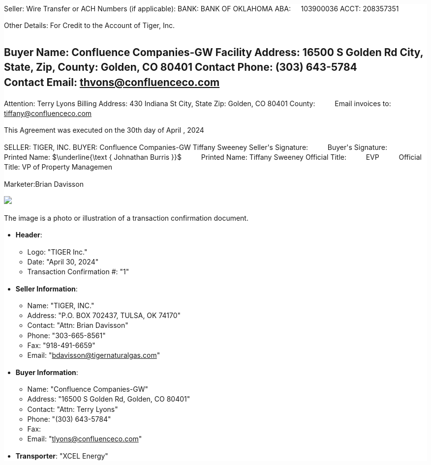 Seller: Wire Transfer or ACH Numbers (if applicable):
BANK: BANK OF OKLAHOMA
ABA: $\quad 103900036$
ACCT: 208357351

Other Details: For Credit to the Account of Tiger, Inc.

## Buyer Name: Confluence Companies-GW Facility Address: 16500 S Golden Rd City, State, Zip, County: Golden, CO 80401 Contact Phone: (303) 643-5784 <br> Contact Email: thvons@confluenceco.com

Attention: Terry Lyons
Billing Address: 430 Indiana St
City, State Zip: Golden, CO 80401
County: $\qquad$
Email invoices to: tiffany@confluenceco.com

This Agreement was executed on the 30th day of April , 2024

SELLER: TIGER, INC.
BUYER: Confluence Companies-GW
Tiffany Sweeney
Seller's Signature: $\qquad$ Buyer's Signature: $\qquad$
Printed Name: $\underline{\text { Johnathan Burris }}$ $\qquad$ Printed Name: Tiffany Sweeney
Official Title: $\qquad$ EVP $\qquad$ Official Title: VP of Property Managemen

Marketer:Brian Davisson

![](images/img-4.jpeg)

The image is a photo or illustration of a transaction confirmation document. 

- **Header**: 
  - Logo: "TIGER Inc."
  - Date: "April 30, 2024"
  - Transaction Confirmation #: "1"

- **Seller Information**:
  - Name: "TIGER, INC."
  - Address: "P.O. BOX 702437, TULSA, OK 74170"
  - Contact: "Attn: Brian Davisson"
  - Phone: "303-665-8561"
  - Fax: "918-491-6659"
  - Email: "bdavisson@tigernaturalgas.com"

- **Buyer Information**:
  - Name: "Confluence Companies-GW"
  - Address: "16500 S Golden Rd, Golden, CO 80401"
  - Contact: "Attn: Terry Lyons"
  - Phone: "(303) 643-5784"
  - Fax: 
  - Email: "tlyons@confluenceco.com"

- **Transporter**: "XCEL Energy"

